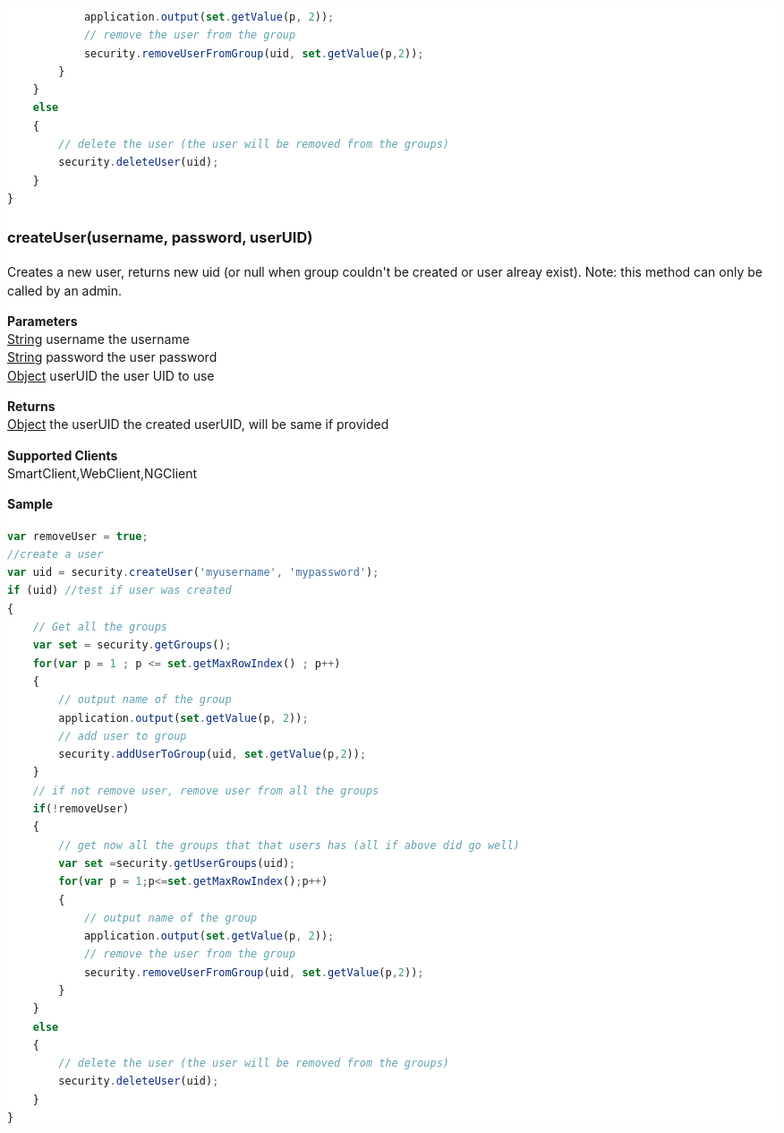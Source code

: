 ```javascript
			application.output(set.getValue(p, 2));
			// remove the user from the group
			security.removeUserFromGroup(uid, set.getValue(p,2));
		}
	}
	else
	{
		// delete the user (the user will be removed from the groups)
		security.deleteUser(uid);
	}
}
```
### createUser(username, password, userUID)

Creates a new user, returns new uid (or null when group couldn't be created or user alreay exist).
Note: this method can only be called by an admin.

**Parameters**\
[String](JSLib/String.md) username the username\
[String](JSLib/String.md) password the user password\
[Object](JSLib/Object.md) userUID the user UID to use

**Returns**\
[Object](JSLib/Object.md) the userUID the created userUID, will be same if provided

**Supported Clients**\
SmartClient,WebClient,NGClient

**Sample**

```javascript
var removeUser = true;
//create a user
var uid = security.createUser('myusername', 'mypassword');
if (uid) //test if user was created
{
	// Get all the groups
	var set = security.getGroups();
	for(var p = 1 ; p <= set.getMaxRowIndex() ; p++)
	{
		// output name of the group
		application.output(set.getValue(p, 2));
		// add user to group
		security.addUserToGroup(uid, set.getValue(p,2));
	}
	// if not remove user, remove user from all the groups
	if(!removeUser)
	{
		// get now all the groups that that users has (all if above did go well)
		var set =security.getUserGroups(uid);
		for(var p = 1;p<=set.getMaxRowIndex();p++)
		{
			// output name of the group
			application.output(set.getValue(p, 2));
			// remove the user from the group
			security.removeUserFromGroup(uid, set.getValue(p,2));
		}
	}
	else
	{
		// delete the user (the user will be removed from the groups)
		security.deleteUser(uid);
	}
}
```